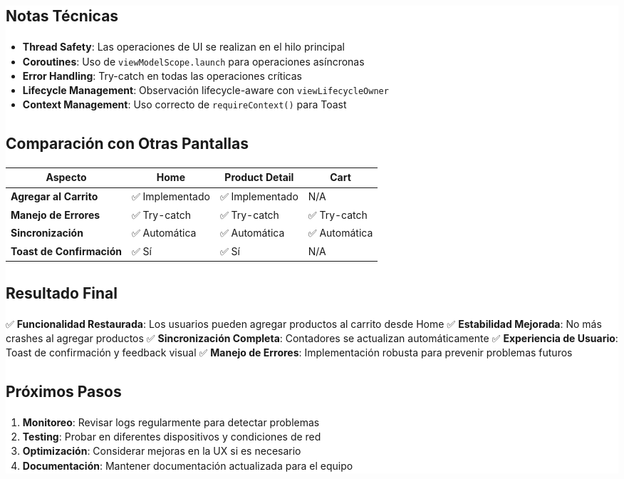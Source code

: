 ## Notas Técnicas

- **Thread Safety**: Las operaciones de UI se realizan en el hilo principal
- **Coroutines**: Uso de `viewModelScope.launch` para operaciones asíncronas
- **Error Handling**: Try-catch en todas las operaciones críticas
- **Lifecycle Management**: Observación lifecycle-aware con `viewLifecycleOwner`
- **Context Management**: Uso correcto de `requireContext()` para Toast

## Comparación con Otras Pantallas

| Aspecto | Home | Product Detail | Cart |
|---------|------|----------------|------|
| **Agregar al Carrito** | ✅ Implementado | ✅ Implementado | N/A |
| **Manejo de Errores** | ✅ Try-catch | ✅ Try-catch | ✅ Try-catch |
| **Sincronización** | ✅ Automática | ✅ Automática | ✅ Automática |
| **Toast de Confirmación** | ✅ Sí | ✅ Sí | N/A |

## Resultado Final

✅ **Funcionalidad Restaurada**: Los usuarios pueden agregar productos al carrito desde Home
✅ **Estabilidad Mejorada**: No más crashes al agregar productos
✅ **Sincronización Completa**: Contadores se actualizan automáticamente
✅ **Experiencia de Usuario**: Toast de confirmación y feedback visual
✅ **Manejo de Errores**: Implementación robusta para prevenir problemas futuros

## Próximos Pasos

1. **Monitoreo**: Revisar logs regularmente para detectar problemas
2. **Testing**: Probar en diferentes dispositivos y condiciones de red
3. **Optimización**: Considerar mejoras en la UX si es necesario
4. **Documentación**: Mantener documentación actualizada para el equipo 